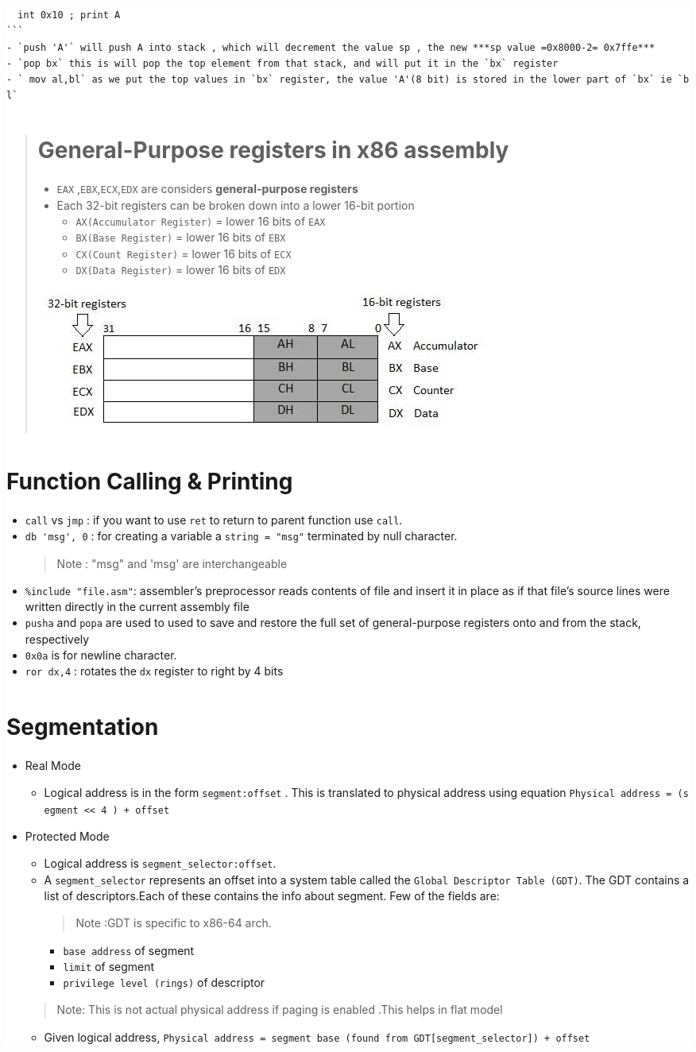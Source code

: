       int 0x10 ; print A
    ```
    - `push 'A'` will push A into stack , which will decrement the value sp , the new ***sp value =0x8000-2= 0x7ffe***
    - `pop bx` this is will pop the top element from that stack, and will put it in the `bx` register
    - ` mov al,bl` as we put the top values in `bx` register, the value 'A'(8 bit) is stored in the lower part of `bx` ie `bl`

> # General-Purpose registers in x86 assembly
>   - `EAX` ,`EBX`,`ECX`,`EDX` are considers **general-purpose registers**
>   - Each 32-bit registers can be broken down into a lower 16-bit portion
>       - `AX(Accumulator Register)` = lower 16 bits of `EAX`
>       - `BX(Base Register)` = lower 16 bits of `EBX`
>       - `CX(Count Register)` = lower 16 bits of `ECX`
>       - `DX(Data Register)` = lower 16 bits of `EDX`
>
>  ![Alt text](/images/registers.jpg)

# Function Calling & Printing
  - `call` vs `jmp` : if you want to use `ret` to return to parent function use `call`.
  - `db 'msg', 0` : for creating a variable a `string = "msg"` terminated by null character.
    > Note : "msg" and 'msg' are interchangeable
  - `%include "file.asm"`: assembler’s preprocessor reads contents of file and insert it in place as if that file’s source lines were written directly in the current assembly file
  - `pusha` and `popa` are used to used to save and restore the full set of general-purpose registers onto and from the stack, respectively
  - `0x0a` is for newline character.
  - `ror dx,4` : rotates the `dx` register to right by 4 bits

# Segmentation
  - Real Mode
    - Logical address is in the form `segment:offset` . This is translated to physical address using equation `Physical address = (segment << 4 ) + offset `

  - Protected Mode
    - Logical address is `segment_selector:offset`.
    - A `segment_selector` represents an offset into a system table called the `Global Descriptor Table (GDT)`. The GDT contains a list of descriptors.Each of these contains the info about segment. Few of the fields are:
      > Note :GDT is specific to x86-64 arch.
      - `base address` of segment
      - `limit` of segment
      - `privilege level (rings)` of descriptor
    > Note: This is not actual physical address if paging is enabled .This helps in flat model
    - Given logical address, `Physical address = segment base (found from GDT[segment_selector]) + offset `

